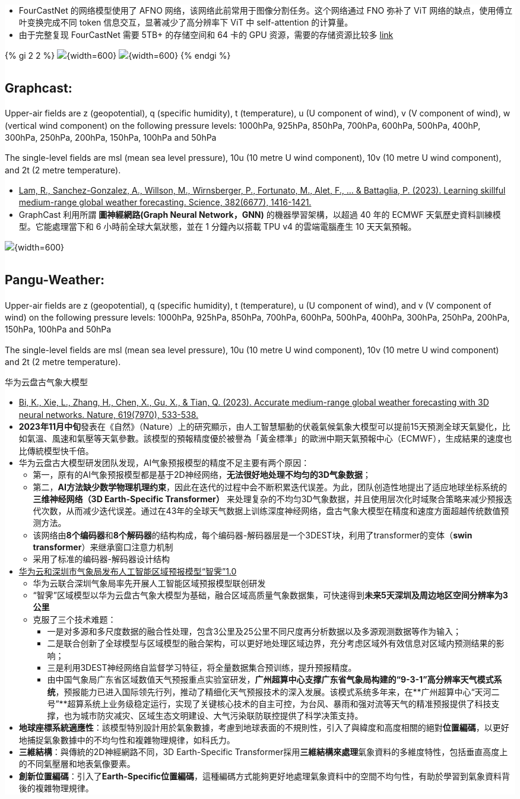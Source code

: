 - FourCastNet 的网络模型使用了 AFNO 网络，该网络此前常用于图像分割任务。这个网络通过 FNO 弥补了 ViT 网络的缺点，使用傅立叶变换完成不同 token 信息交互，显著减少了高分辨率下 ViT 中 self-attention 的计算量。
- 由于完整复现 FourCastNet 需要 5TB+ 的存储空间和 64 卡的 GPU 资源，需要的存储资源比较多 [link](https://paddlescience-docs.readthedocs.io/zh-cn/latest/zh/examples/fourcastnet/#5)

{% gi 2 2 %}
![](https://i.imgur.com/5I6TxUo.png){width=600}
![](https://i.imgur.com/8KnDz1x.png){width=600}
{% endgi %}

## Graphcast:
Upper-air fields are z (geopotential), q (specific humidity), t (temperature), u (U component of wind), v (V component of wind), w (vertical wind component) on the following pressure levels: 1000hPa, 925hPa, 850hPa, 700hPa, 600hPa, 500hPa, 400hP, 300hPa, 250hPa, 200hPa, 150hPa, 100hPa and 50hPa

The single-level fields are msl (mean sea level pressure), 10u (10 metre U wind component), 10v (10 metre U wind component), and 2t (2 metre temperature). 

- [Lam, R., Sanchez-Gonzalez, A., Willson, M., Wirnsberger, P., Fortunato, M., Alet, F., ... & Battaglia, P. (2023). Learning skillful medium-range global weather forecasting. Science, 382(6677), 1416-1421.](https://www.science.org/stoken/author-tokens/ST-1550/full)
- GraphCast 利用所謂 **圖神經網路(Graph Neural Network，GNN)** 的機器學習架構，以超過 40 年的 ECMWF 天氣歷史資料訓練模型。它能處理當下和 6 小時前全球大氣狀態，並在 1 分鐘內以搭載 TPU v4 的雲端電腦產生 10 天天氣預報。

![](https://i.imgur.com/ysa2HNE.png){width=600}

## Pangu-Weather:
Upper-air fields are z (geopotential), q (specific humidity), t (temperature), u (U component of wind), and v (V component of wind) on the following pressure levels: 1000hPa, 925hPa, 850hPa, 700hPa, 600hPa, 500hPa, 400hPa, 300hPa, 250hPa, 200hPa, 150hPa, 100hPa and 50hPa

The single-level fields are msl (mean sea level pressure), 10u (10 metre U wind component), 10v (10 metre U wind component) and 2t (2 metre temperature).

华为云盘古气象大模型

- [Bi, K., Xie, L., Zhang, H., Chen, X., Gu, X., & Tian, Q. (2023). Accurate medium-range global weather forecasting with 3D neural networks. Nature, 619(7970), 533-538.](https://www.nature.com/articles/s41586-023-06185-3)
- **2023年11月中旬**發表在《自然》（Nature）上的研究顯示，由人工智慧驅動的伏羲氣候氣象大模型可以提前15天預測全球天氣變化，比如氣溫、風速和氣壓等天氣參數。該模型的預報精度優於被譽為「黃金標準」的歐洲中期天氣預報中心（ECMWF），生成結果的速度也比傳統模型快千倍。
- 华为云盘古大模型研发团队发现，AI气象预报模型的精度不足主要有两个原因：
  - 第一，原有的AI气象预报模型都是基于2D神经网络，**无法很好地处理不均匀的3D气象数据**；
  - 第二，**AI方法缺少数学物理机理约束**，因此在迭代的过程中会不断积累迭代误差。为此，团队创造性地提出了适应地球坐标系统的 **三维神经网络（3D Earth-Specific Transformer）** 来处理复杂的不均匀3D气象数据，并且使用层次化时域聚合策略来减少预报迭代次数，从而减少迭代误差。通过在43年的全球天气数据上训练深度神经网络，盘古气象大模型在精度和速度方面超越传统数值预测方法。
  - 该网络由**8个编码器**和**8个解码器**的结构构成，每个编码器-解码器层是一个3DEST块，利用了transformer的变体（**swin transformer**）来继承窗口注意力机制
  - 采用了标准的编码器-解码器设计结构
- [华为云和深圳市气象局发布人工智能区域预报模型“智霁”1.0](https://www.huawei.com/cn/news/2024/3/pangu-weather)
  - 华为云联合深圳气象局率先开展人工智能区域预报模型联创研发
  - “智霁”区域模型以华为云盘古气象大模型为基础，融合区域高质量气象数据集，可快速得到**未来5天深圳及周边地区空间分辨率为3公里**
  - 克服了三个技术难题：
    - 一是对多源和多尺度数据的融合性处理，包含3公里及25公里不同尺度再分析数据以及多源观测数据等作为输入；
    - 二是联合创新了全球模型与区域模型的融合架构，可以更好地处理区域边界，充分考虑区域外有效信息对区域内预测结果的影响；
    - 三是利用3DEST神经网络自监督学习特征，将全量数据集合预训练，提升预报精度。
    - 由中国气象局广东省区域数值天气预报重点实验室研发，**广州超算中心支撑广东省气象局构建的“9-3-1”高分辨率天气模式系统**，预报能力已进入国际领先行列，推动了精细化天气预报技术的深入发展。该模式系统多年来，在**广州超算中心“天河二号”**超算系统上业务级稳定运行，实现了关键核心技术的自主可控，为台风、暴雨和强对流等天气的精准预报提供了科技支撑，也为城市防灾减灾、区域生态文明建设、大气污染联防联控提供了科学决策支持。
- **地球座標系統適應性**：該模型特別設計用於氣象數據，考慮到地球表面的不規則性，引入了與緯度和高度相關的絕對**位置編碼**，以更好地捕捉氣象數據中的不均勻性和複雜物理規律，如科氏力。
- **三維結構**：與傳統的2D神經網路不同，3D Earth-Specific Transformer採用**三維結構來處理**氣象資料的多維度特性，包括垂直高度上的不同氣壓層和地表氣像要素。
- **創新位置編碼**：引入了**Earth-Specific位置編碼**，這種編碼方式能夠更好地處理氣象資料中的空間不均勻性，有助於學習到氣象資料背後的複雜物理規律。

